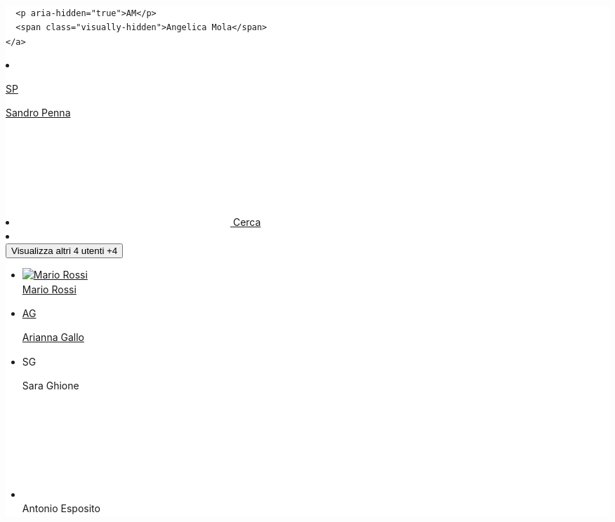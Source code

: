       <p aria-hidden="true">AM</p>
      <span class="visually-hidden">Angelica Mola</span>
    </a>
  </li>
  <li>
    <a class="avatar avatar-red size-md" href="#">
      <p aria-hidden="true">SP</p>
      <span class="visually-hidden">Sandro Penna</span>
    </a>
  </li>
  <li>
    <a class="avatar size-md" href="#">
      <svg class="icon icon-secondary"><use href="{{ site.baseurl }}/dist/svg/sprites.svg#it-search"></use></svg>
      <span class="visually-hidden">Cerca</span>
    </a>
  </li>
  <li>
    <div class="avatar avatar-dropdown size-md">
      <div class="dropdown">
        <button class="btn btn-dropdown dropdown-toggle" type="button" id="dropdownMenuToggle2" data-bs-toggle="dropdown" aria-haspopup="true" aria-expanded="false">
          <span class="visually-hidden">Visualizza altri 4 utenti</span>
          <span aria-hidden="true">+4</span>
        </button>
        <div class="dropdown-menu" aria-labelledby="dropdownMenuToggle2">
          <div class="link-list-wrapper">
            <ul class="link-list">
              <li>
                <a class="dropdown-item list-item" href="#">
                  <div class="avatar size-md">
                    <img src="https://randomuser.me/api/portraits/men/46.jpg" alt="Mario Rossi">
                  </div>
                  <span>Mario Rossi</span>
                </a>
              </li>
              <li>
                <a class="dropdown-item list-item" href="#">
                  <div class="avatar avatar-green size-md">
                    <p aria-hidden="true">AG</p>
                  </div>
                  <span>Arianna Gallo</span>
                </a>
              </li>
              <li>
                <div class="list-item">
                  <div class="avatar avatar-primary size-md">
                    <p aria-hidden="true">SG</p>
                  </div>
                  <span>Sara Ghione</span>
                </div>
              </li>
              <li>
                <div class="list-item">
                  <div class="avatar size-md">
                    <svg class="icon icon-secondary"><use href="{{ site.baseurl }}/dist/svg/sprites.svg#it-user"></use></svg>
                  </div>
                  <span>Antonio Esposito</span>
                </div>
              </li>
            </ul>
          </div>